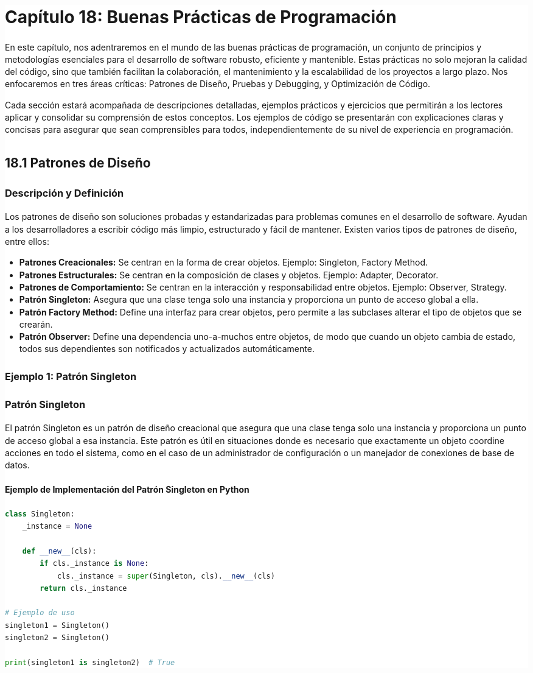 # Capítulo 18: Buenas Prácticas de Programación

En este capítulo, nos adentraremos en el mundo de las buenas prácticas de programación, un conjunto de principios y metodologías esenciales para el desarrollo de software robusto, eficiente y mantenible. Estas prácticas no solo mejoran la calidad del código, sino que también facilitan la colaboración, el mantenimiento y la escalabilidad de los proyectos a largo plazo. Nos enfocaremos en tres áreas críticas: Patrones de Diseño, Pruebas y Debugging, y Optimización de Código.

Cada sección estará acompañada de descripciones detalladas, ejemplos prácticos y ejercicios que permitirán a los lectores aplicar y consolidar su comprensión de estos conceptos. Los ejemplos de código se presentarán con explicaciones claras y concisas para asegurar que sean comprensibles para todos, independientemente de su nivel de experiencia en programación.

## 18.1 Patrones de Diseño

### Descripción y Definición

Los patrones de diseño son soluciones probadas y estandarizadas para problemas comunes en el desarrollo de software. Ayudan a los desarrolladores a escribir código más limpio, estructurado y fácil de mantener. Existen varios tipos de patrones de diseño, entre ellos:

- **Patrones Creacionales:** Se centran en la forma de crear objetos. Ejemplo: Singleton, Factory Method.
- **Patrones Estructurales:** Se centran en la composición de clases y objetos. Ejemplo: Adapter, Decorator.
- **Patrones de Comportamiento:** Se centran en la interacción y responsabilidad entre objetos. Ejemplo: Observer, Strategy.
- **Patrón Singleton:** Asegura que una clase tenga solo una instancia y proporciona un punto de acceso global a ella.
- **Patrón Factory Method:** Define una interfaz para crear objetos, pero permite a las subclases alterar el tipo de objetos que se crearán.
- **Patrón Observer:** Define una dependencia uno-a-muchos entre objetos, de modo que cuando un objeto cambia de estado, todos sus dependientes son notificados y actualizados automáticamente.

### Ejemplo 1: Patrón Singleton

### Patrón Singleton

El patrón Singleton es un patrón de diseño creacional que asegura que una clase tenga solo una instancia y proporciona un punto de acceso global a esa instancia. Este patrón es útil en situaciones donde es necesario que exactamente un objeto coordine acciones en todo el sistema, como en el caso de un administrador de configuración o un manejador de conexiones de base de datos.

#### Ejemplo de Implementación del Patrón Singleton en Python

```python
class Singleton:
    _instance = None

    def __new__(cls):
        if cls._instance is None:
            cls._instance = super(Singleton, cls).__new__(cls)
        return cls._instance

# Ejemplo de uso
singleton1 = Singleton()
singleton2 = Singleton()

print(singleton1 is singleton2)  # True
```
